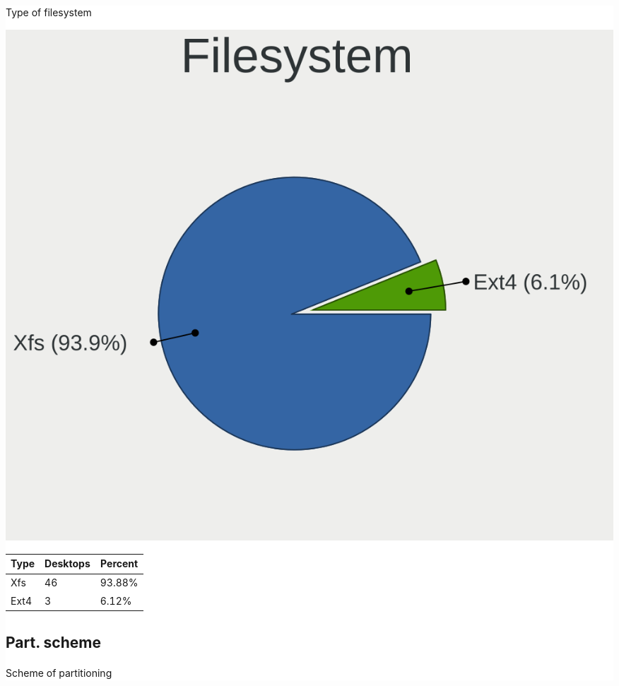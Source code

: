 Type of filesystem

![Filesystem](./images/pie_chart/os_filesystem.svg)


| Type | Desktops | Percent |
|------|----------|---------|
| Xfs  | 46       | 93.88%  |
| Ext4 | 3        | 6.12%   |

Part. scheme
------------

Scheme of partitioning
